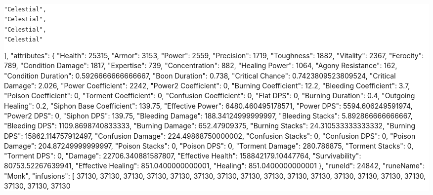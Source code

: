     "Celestial",
    "Celestial",
    "Celestial",
    "Celestial"
  ],
  "attributes": {
    "Health": 25315,
    "Armor": 3153,
    "Power": 2559,
    "Precision": 1719,
    "Toughness": 1882,
    "Vitality": 2367,
    "Ferocity": 789,
    "Condition Damage": 1817,
    "Expertise": 739,
    "Concentration": 882,
    "Healing Power": 1064,
    "Agony Resistance": 162,
    "Condition Duration": 0.5926666666666667,
    "Boon Duration": 0.738,
    "Critical Chance": 0.7423809523809524,
    "Critical Damage": 2.026,
    "Power Coefficient": 2242,
    "Power2 Coefficient": 0,
    "Burning Coefficient": 12.2,
    "Bleeding Coefficient": 3.7,
    "Poison Coefficient": 0,
    "Torment Coefficient": 0,
    "Confusion Coefficient": 0,
    "Flat DPS": 0,
    "Burning Duration": 0.4,
    "Outgoing Healing": 0.2,
    "Siphon Base Coefficient": 139.75,
    "Effective Power": 6480.460495178571,
    "Power DPS": 5594.606249591974,
    "Power2 DPS": 0,
    "Siphon DPS": 139.75,
    "Bleeding Damage": 188.34124999999997,
    "Bleeding Stacks": 5.892866666666667,
    "Bleeding DPS": 1109.8698740833333,
    "Burning Damage": 652.47909375,
    "Burning Stacks": 24.310533333333332,
    "Burning DPS": 15862.114757912497,
    "Confusion Damage": 224.49868750000002,
    "Confusion Stacks": 0,
    "Confusion DPS": 0,
    "Poison Damage": 204.87249999999997,
    "Poison Stacks": 0,
    "Poison DPS": 0,
    "Torment Damage": 280.786875,
    "Torment Stacks": 0,
    "Torment DPS": 0,
    "Damage": 22706.340881587807,
    "Effective Health": 158842179.10447764,
    "Survivability": 80753.52267639941,
    "Effective Healing": 851.0400000000001,
    "Healing": 851.0400000000001
    },
    "runeId": 24842,
    "runeName": "Monk",
    "infusions": [
      37130, 37130, 37130, 37130, 37130, 37130, 37130,
      37130, 37130, 37130, 37130, 37130, 37130, 37130,
      37130, 37130, 37130, 37130